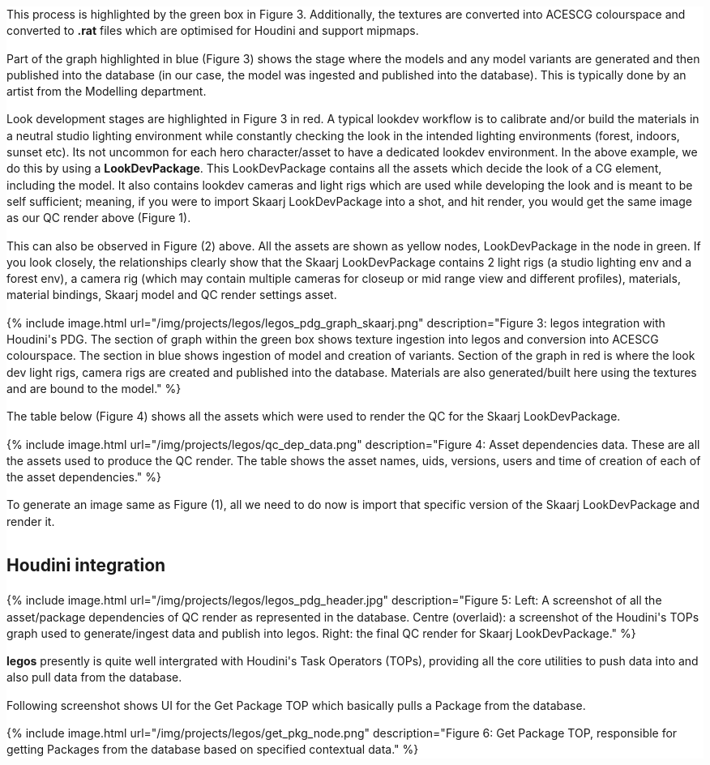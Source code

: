 This process is highlighted by the green box in Figure 3. Additionally, the textures are converted into ACESCG colourspace and converted to **.rat** files which are optimised for Houdini and support mipmaps.

Part of the graph highlighted in blue (Figure 3) shows the stage where the models and any model variants are generated and then published into the database (in our case, the model was ingested and published into the database). This is typically done by an artist from the Modelling department.

Look development stages are highlighted in Figure 3 in red. A typical lookdev workflow is to calibrate and/or build the materials in a neutral studio lighting environment while constantly checking the look in the intended lighting environments (forest, indoors, sunset etc). Its not uncommon for each hero character/asset to have a dedicated lookdev environment. In the above example, we do this by using a **LookDevPackage**. This LookDevPackage contains all the assets which decide the look of a CG element, including the model. It also contains lookdev cameras and light rigs which are used while developing the look and is meant to be self sufficient; meaning, if you were to import Skaarj LookDevPackage into a shot, and hit render, you would get the same image as our QC render above (Figure 1).

This can also be observed in Figure (2) above. All the assets are shown as yellow nodes, LookDevPackage in the node in green. If you look closely, the relationships clearly show that the Skaarj LookDevPackage contains 2 light rigs (a studio lighting env and a forest env), a camera rig (which may contain multiple cameras for closeup or mid range view and different profiles), materials, material bindings, Skaarj model and QC render settings asset.

{% include image.html url="/img/projects/legos/legos_pdg_graph_skaarj.png" description="Figure 3: legos integration with Houdini's PDG. The section of graph within the green box shows texture ingestion into legos and conversion into ACESCG colourspace. The section in blue shows ingestion of model and creation of variants. Section of the graph in red is where the look dev light rigs, camera rigs are created and published into the database. Materials are also generated/built here using the textures and are bound to the model." %}

The table below (Figure 4) shows all the assets which were used to render the QC for the Skaarj LookDevPackage.

{% include image.html url="/img/projects/legos/qc_dep_data.png" description="Figure 4: Asset dependencies data. These are all the assets used to produce the QC render. The table shows the asset names, uids, versions, users and time of creation of each of the asset dependencies." %}

To generate an image same as Figure (1), all we need to do now is import that specific version of the Skaarj LookDevPackage and render it.

<h2>Houdini integration</h2>

{% include image.html url="/img/projects/legos/legos_pdg_header.jpg" description="Figure 5: Left: A screenshot of all the asset/package dependencies of QC render as represented in the database. Centre (overlaid): a screenshot of the Houdini's TOPs graph used to generate/ingest data and publish into legos. Right: the final QC render for Skaarj  LookDevPackage." %}

**legos** presently is quite well intergrated with Houdini's Task Operators (TOPs), providing all the core utilities to push data into and also pull data from the database.

Following screenshot shows UI for the Get Package TOP which basically pulls a Package from the database.

{% include image.html url="/img/projects/legos/get_pkg_node.png" description="Figure 6: Get Package TOP, responsible for getting Packages from the database based on specified contextual data." %}
